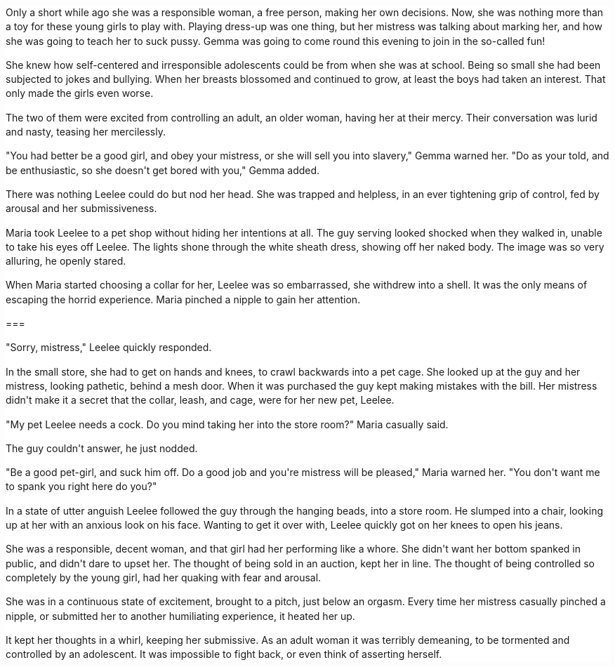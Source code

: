 Only a short while ago she was a responsible woman, a free person, making her own decisions. Now, she was nothing more than a toy for these young girls to play with. Playing dress-up was one thing, but her mistress was talking about marking her, and how she was going to teach her to suck pussy. Gemma was going to come round this evening to join in the so-called fun! 

She knew how self-centered and irresponsible adolescents could be from when she was at school. Being so small she had been subjected to jokes and bullying. When her breasts blossomed and continued to grow, at least the boys had taken an interest. That only made the girls even worse. 

The two of them were excited from controlling an adult, an older woman, having her at their mercy. Their conversation was lurid and nasty, teasing her mercilessly. 

"You had better be a good girl, and obey your mistress, or she will sell you into slavery," Gemma warned her. "Do as your told, and be enthusiastic, so she doesn't get bored with you," Gemma added. 

There was nothing Leelee could do but nod her head. She was trapped and helpless, in an ever tightening grip of control, fed by arousal and her submissiveness. 

Maria took Leelee to a pet shop without hiding her intentions at all. The guy serving looked shocked when they walked in, unable to take his eyes off Leelee. The lights shone through the white sheath dress, showing off her naked body. The image was so very alluring, he openly stared. 

When Maria started choosing a collar for her, Leelee was so embarrassed, she withdrew into a shell. It was the only means of escaping the horrid experience. Maria pinched a nipple to gain her attention.  

===

"Sorry, mistress," Leelee quickly responded. 

In the small store, she had to get on hands and knees, to crawl backwards into a pet cage. She looked up at the guy and her mistress, looking pathetic, behind a mesh door. When it was purchased the guy kept making mistakes with the bill. Her mistress didn't make it a secret that the collar, leash, and cage, were for her new pet, Leelee. 

"My pet Leelee needs a cock. Do you mind taking her into the store room?" Maria casually said. 

The guy couldn't answer, he just nodded. 

"Be a good pet-girl, and suck him off. Do a good job and you're mistress will be pleased," Maria warned her. "You don't want me to spank you right here do you?" 

In a state of utter anguish Leelee followed the guy through the hanging beads, into a store room. He slumped into a chair, looking up at her with an anxious look on his face. Wanting to get it over with, Leelee quickly got on her knees to open his jeans. 

She was a responsible, decent woman, and that girl had her performing like a whore. She didn't want her bottom spanked in public, and didn't dare to upset her. The thought of being sold in an auction, kept her in line. The thought of being controlled so completely by the young girl, had her quaking with fear and arousal. 

She was in a continuous state of excitement, brought to a pitch, just below an orgasm. Every time her mistress casually pinched a nipple, or submitted her to another humiliating experience, it heated her up. 

It kept her thoughts in a whirl, keeping her submissive. As an adult woman it was terribly demeaning, to be tormented and controlled by an adolescent. It was impossible to fight back, or even think of asserting herself. 
